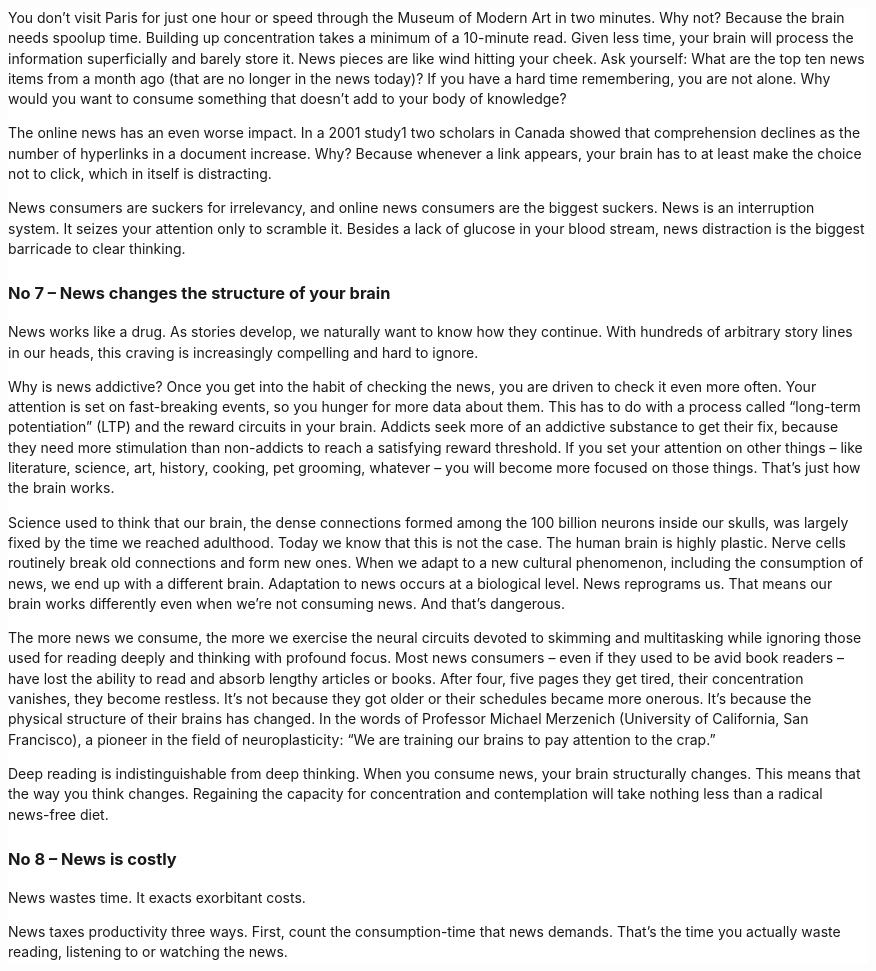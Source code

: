You don’t visit Paris for just one hour or speed through the Museum of Modern Art in two minutes. Why not? Because the brain needs spoolup time. Building up concentration takes a minimum of a 10-minute read. Given less time, your brain will process the information superficially and barely store it. News pieces are like wind hitting your cheek. Ask yourself: What are the top ten news items from a month ago (that are no longer in the news today)? If you have a hard time remembering, you are not alone. Why would you want to consume something that doesn’t add to your body of knowledge? 

The online news has an even worse impact. In a 2001 study1 two scholars in Canada showed that comprehension declines as the number of hyperlinks in a document increase. Why? Because whenever a link appears, your brain has to at least make the choice not to click, which in itself is distracting. 

News consumers are suckers for irrelevancy, and online news consumers are the biggest suckers. News is an interruption system. It seizes your attention only to scramble it. Besides a lack of glucose in your blood stream, news distraction is the biggest barricade to clear thinking. 

### No 7 – News changes the structure of your brain

News works like a drug. As stories develop, we naturally want to know how they continue. With hundreds of arbitrary story lines in our heads, this craving is increasingly compelling and hard to ignore. 

Why is news addictive? Once you get into the habit of checking the news, you are driven to check it even more often. Your attention is set on fast-breaking events, so you hunger for more data about them. This has to do with a process called “long-term potentiation” (LTP) and the reward circuits in your brain. Addicts seek more of an addictive substance to get their fix, because they need more stimulation than non-addicts to reach a satisfying reward threshold. If you set your attention on other things – like literature, science, art, history, cooking, pet grooming, whatever – you will become more focused on those things. That’s just how the brain works. 

Science used to think that our brain, the dense connections formed among the 100 billion neurons inside our skulls, was largely fixed by the time we reached adulthood. Today we know that this is not the case. The human brain is highly plastic. Nerve cells routinely break old connections and form new ones. When we adapt to a new cultural phenomenon, including the consumption of news, we end up with a different brain. Adaptation to news occurs at a biological level. News reprograms us. That means our brain works differently even when we’re not consuming news. And that’s dangerous. 

The more news we consume, the more we exercise the neural circuits devoted to skimming and multitasking while ignoring those used for reading deeply and thinking with profound focus. Most news consumers – even if they used to be avid book readers – have lost the ability to read and absorb lengthy articles or books. After four, five pages they get tired, their concentration vanishes, they become restless. It’s not because they got older or their schedules became more onerous. It’s because the physical structure of their brains has changed. In the words of Professor Michael Merzenich (University of California, San Francisco), a pioneer in the field of neuroplasticity: “We are training our brains to pay attention to the crap.” 

Deep reading is indistinguishable from deep thinking. When you consume news, your brain structurally changes. This means that the way you think changes. Regaining the capacity for concentration and contemplation will take nothing less than a radical news-free diet.

### No 8 – News is costly 

News wastes time. It exacts exorbitant costs.

News taxes productivity three ways. First, count the consumption-time that news demands. That’s the time you actually waste reading, listening to or watching the news. 
